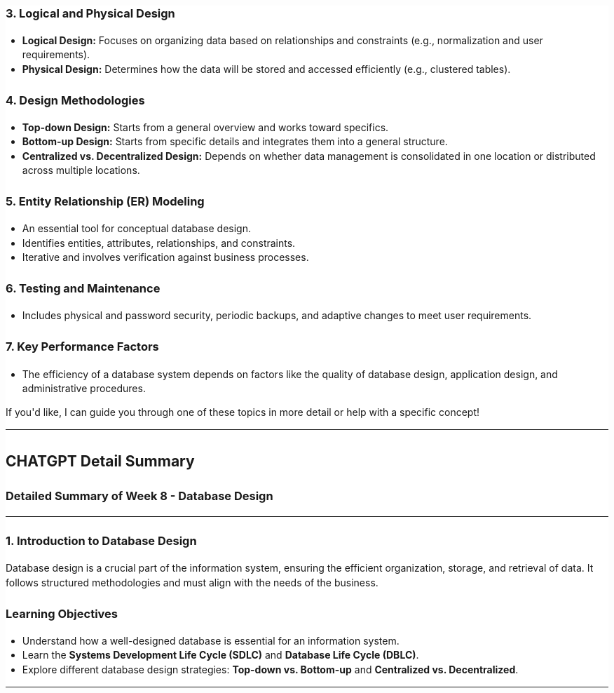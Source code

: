 ### 3. **Logical and Physical Design**

- **Logical Design:** Focuses on organizing data based on relationships and constraints (e.g., normalization and user requirements).
- **Physical Design:** Determines how the data will be stored and accessed efficiently (e.g., clustered tables).

### 4. **Design Methodologies**

- **Top-down Design:** Starts from a general overview and works toward specifics.
- **Bottom-up Design:** Starts from specific details and integrates them into a general structure.
- **Centralized vs. Decentralized Design:** Depends on whether data management is consolidated in one location or distributed across multiple locations.

### 5. **Entity Relationship (ER) Modeling**

- An essential tool for conceptual database design.
- Identifies entities, attributes, relationships, and constraints.
- Iterative and involves verification against business processes.

### 6. **Testing and Maintenance**

- Includes physical and password security, periodic backups, and adaptive changes to meet user requirements.

### 7. **Key Performance Factors**

- The efficiency of a database system depends on factors like the quality of database design, application design, and administrative procedures.

If you'd like, I can guide you through one of these topics in more detail or help with a specific concept!


---

## CHATGPT Detail Summary
### **Detailed Summary of Week 8 - Database Design**

---

### **1. Introduction to Database Design**

Database design is a crucial part of the information system, ensuring the efficient organization, storage, and retrieval of data. It follows structured methodologies and must align with the needs of the business.

### **Learning Objectives**

- Understand how a well-designed database is essential for an information system.
- Learn the **Systems Development Life Cycle (SDLC)** and **Database Life Cycle (DBLC)**.
- Explore different database design strategies: **Top-down vs. Bottom-up** and **Centralized vs. Decentralized**.

---